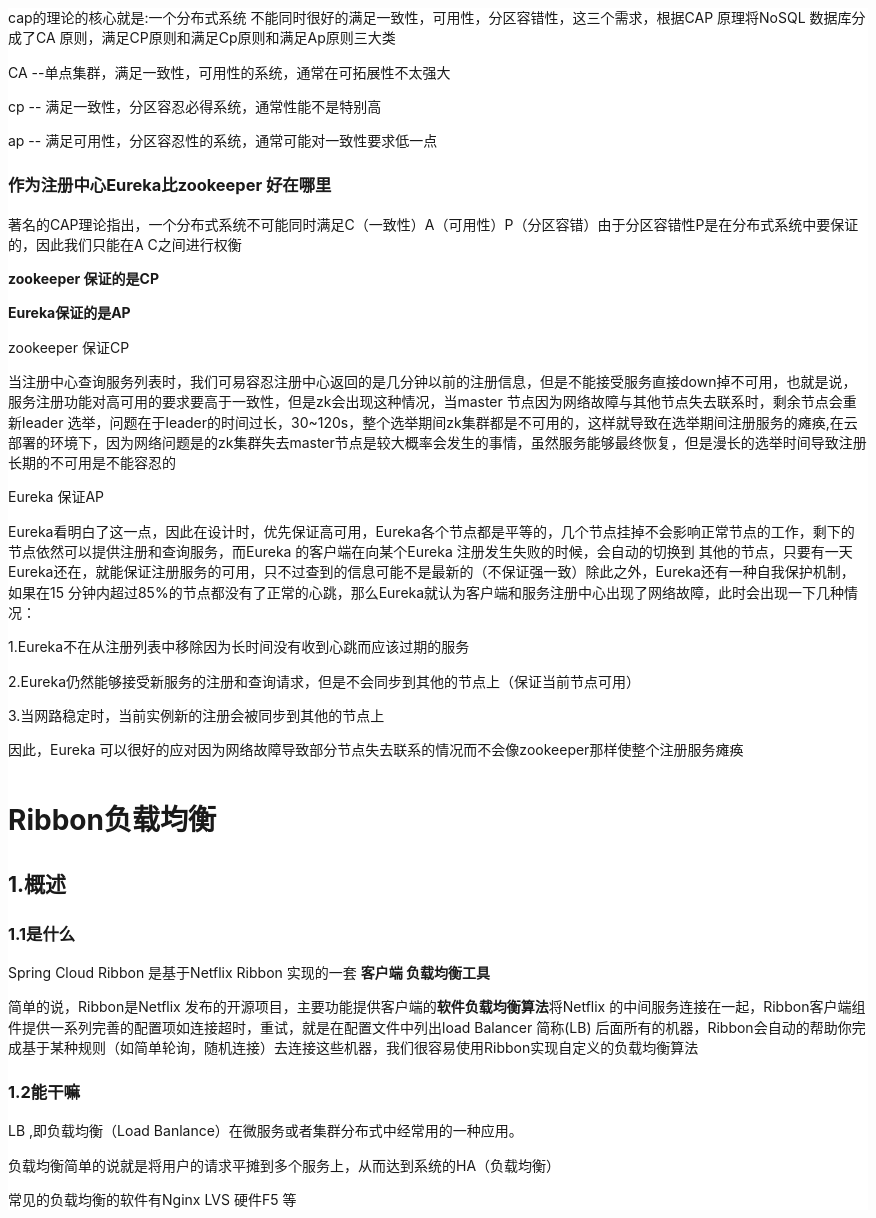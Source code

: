    cap的理论的核心就是:一个分布式系统	不能同时很好的满足一致性，可用性，分区容错性，这三个需求，根据CAP 原理将NoSQL 数据库分成了CA 原则，满足CP原则和满足Cp原则和满足Ap原则三大类

   CA --单点集群，满足一致性，可用性的系统，通常在可拓展性不太强大

   cp -- 满足一致性，分区容忍必得系统，通常性能不是特别高

   ap -- 满足可用性，分区容忍性的系统，通常可能对一致性要求低一点

### 作为注册中心Eureka比zookeeper 好在哪里

著名的CAP理论指出，一个分布式系统不可能同时满足C（一致性）A（可用性）P（分区容错）由于分区容错性P是在分布式系统中要保证的，因此我们只能在A C之间进行权衡

**zookeeper 保证的是CP**

**Eureka保证的是AP** 

zookeeper 保证CP 

当注册中心查询服务列表时，我们可易容忍注册中心返回的是几分钟以前的注册信息，但是不能接受服务直接down掉不可用，也就是说，服务注册功能对高可用的要求要高于一致性，但是zk会出现这种情况，当master 节点因为网络故障与其他节点失去联系时，剩余节点会重新leader 选举，问题在于leader的时间过长，30~120s，整个选举期间zk集群都是不可用的，这样就导致在选举期间注册服务的瘫痪,在云部署的环境下，因为网络问题是的zk集群失去master节点是较大概率会发生的事情，虽然服务能够最终恢复，但是漫长的选举时间导致注册长期的不可用是不能容忍的



Eureka 保证AP

Eureka看明白了这一点，因此在设计时，优先保证高可用，Eureka各个节点都是平等的，几个节点挂掉不会影响正常节点的工作，剩下的节点依然可以提供注册和查询服务，而Eureka 的客户端在向某个Eureka 注册发生失败的时候，会自动的切换到 其他的节点，只要有一天Eureka还在，就能保证注册服务的可用，只不过查到的信息可能不是最新的（不保证强一致）除此之外，Eureka还有一种自我保护机制，如果在15 分钟内超过85%的节点都没有了正常的心跳，那么Eureka就认为客户端和服务注册中心出现了网络故障，此时会出现一下几种情况：

1.Eureka不在从注册列表中移除因为长时间没有收到心跳而应该过期的服务

2.Eureka仍然能够接受新服务的注册和查询请求，但是不会同步到其他的节点上（保证当前节点可用）

3.当网路稳定时，当前实例新的注册会被同步到其他的节点上

因此，Eureka 可以很好的应对因为网络故障导致部分节点失去联系的情况而不会像zookeeper那样使整个注册服务瘫痪

# Ribbon负载均衡

## 1.概述

### 1.1是什么

Spring Cloud Ribbon 是基于Netflix Ribbon 实现的一套 **客户端  负载均衡工具**

简单的说，Ribbon是Netflix 发布的开源项目，主要功能提供客户端的**软件负载均衡算法**将Netflix 的中间服务连接在一起，Ribbon客户端组件提供一系列完善的配置项如连接超时，重试，就是在配置文件中列出load Balancer 简称(LB) 后面所有的机器，Ribbon会自动的帮助你完成基于某种规则（如简单轮询，随机连接）去连接这些机器，我们很容易使用Ribbon实现自定义的负载均衡算法

### 1.2能干嘛

LB ,即负载均衡（Load Banlance）在微服务或者集群分布式中经常用的一种应用。

负载均衡简单的说就是将用户的请求平摊到多个服务上，从而达到系统的HA（负载均衡）

常见的负载均衡的软件有Nginx  LVS  硬件F5 等
